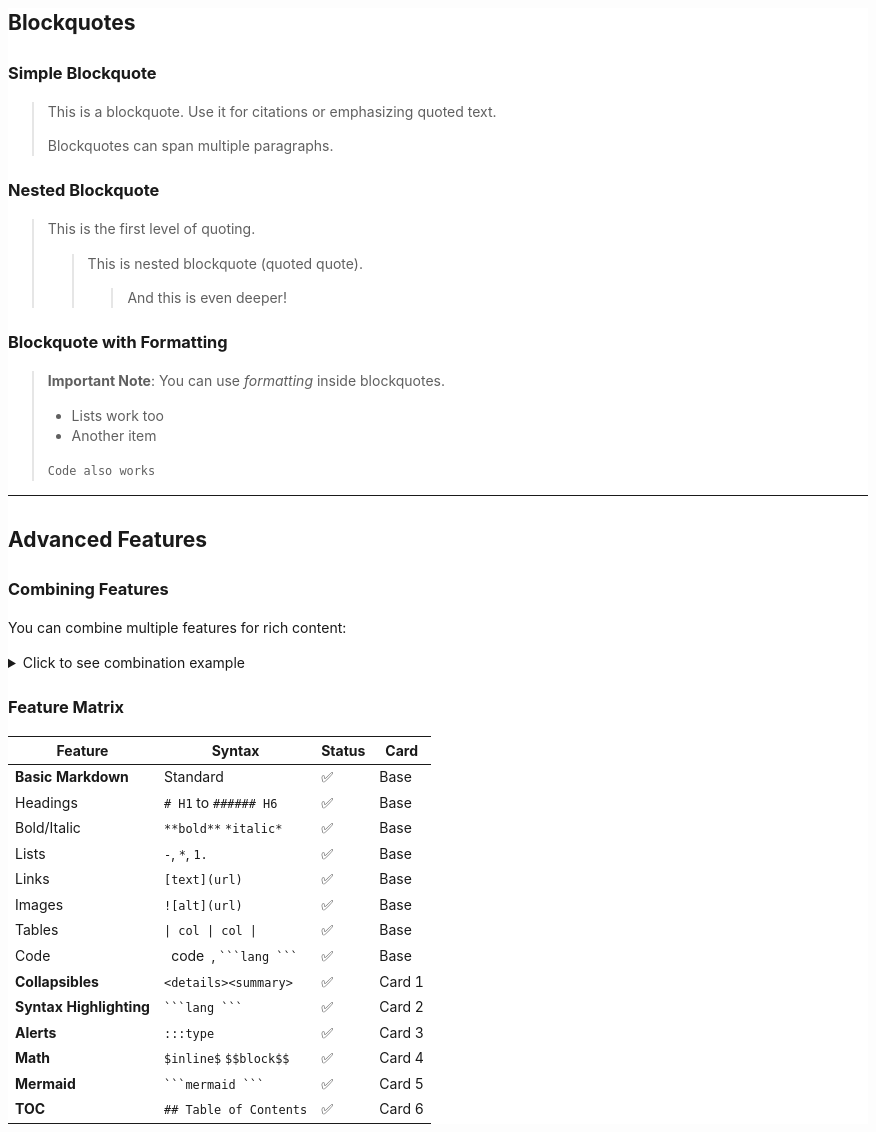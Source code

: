
## Blockquotes

### Simple Blockquote

> This is a blockquote. Use it for citations or emphasizing quoted text.
>
> Blockquotes can span multiple paragraphs.

### Nested Blockquote

> This is the first level of quoting.
>
> > This is nested blockquote (quoted quote).
> >
> > > And this is even deeper!

### Blockquote with Formatting

> **Important Note**: You can use *formatting* inside blockquotes.
>
> - Lists work too
> - Another item
>
> `Code also works`

---

## Advanced Features

### Combining Features

You can combine multiple features for rich content:

<details><summary>Click to see combination example</summary></details>

### Feature Matrix

| Feature | Syntax | Status | Card |
|---------|--------|--------|------|
| **Basic Markdown** | Standard | ✅ | Base |
| Headings | `# H1` to `###### H6` | ✅ | Base |
| Bold/Italic | `**bold**` `*italic*` | ✅ | Base |
| Lists | `-`, `*`, `1.` | ✅ | Base |
| Links | `[text](url)` | ✅ | Base |
| Images | `![alt](url)` | ✅ | Base |
| Tables | `\| col \| col \|` | ✅ | Base |
| Code | ` `code` `, ` ```lang ``` ` | ✅ | Base |
| **Collapsibles** | `<details><summary>` | ✅ | Card 1 |
| **Syntax Highlighting** | ` ```lang ``` ` | ✅ | Card 2 |
| **Alerts** | `:::type` | ✅ | Card 3 |
| **Math** | `$inline$` `$$block$$` | ✅ | Card 4 |
| **Mermaid** | ` ```mermaid ``` ` | ✅ | Card 5 |
| **TOC** | `## Table of Contents` | ✅ | Card 6 |
